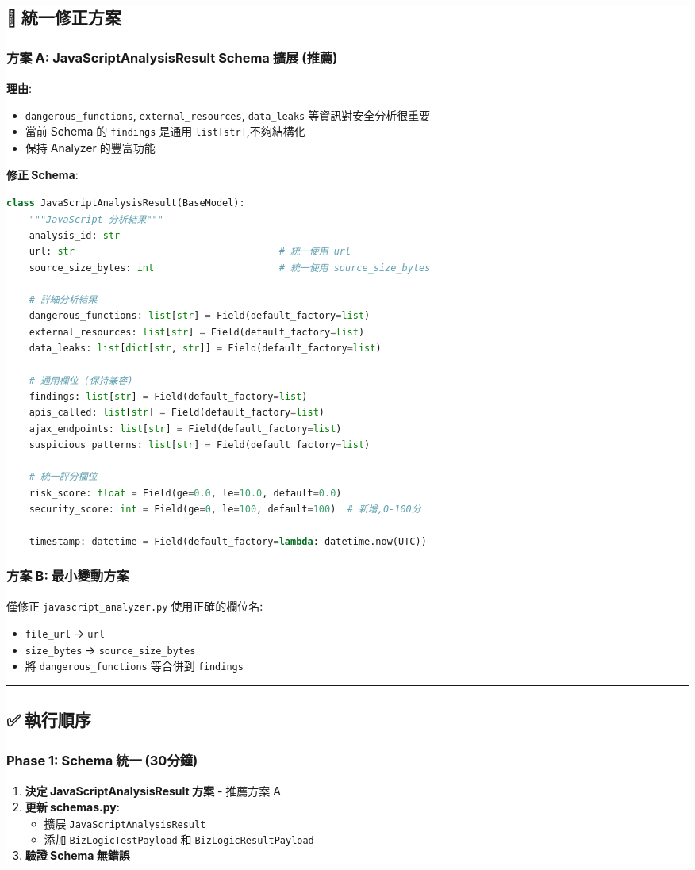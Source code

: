 
## 🎯 統一修正方案

### 方案 A: JavaScriptAnalysisResult Schema 擴展 (推薦)

**理由**: 
- `dangerous_functions`, `external_resources`, `data_leaks` 等資訊對安全分析很重要
- 當前 Schema 的 `findings` 是通用 `list[str]`,不夠結構化
- 保持 Analyzer 的豐富功能

**修正 Schema**:
```python
class JavaScriptAnalysisResult(BaseModel):
    """JavaScript 分析結果"""
    analysis_id: str
    url: str                                    # 統一使用 url
    source_size_bytes: int                      # 統一使用 source_size_bytes
    
    # 詳細分析結果
    dangerous_functions: list[str] = Field(default_factory=list)
    external_resources: list[str] = Field(default_factory=list)
    data_leaks: list[dict[str, str]] = Field(default_factory=list)
    
    # 通用欄位 (保持兼容)
    findings: list[str] = Field(default_factory=list)
    apis_called: list[str] = Field(default_factory=list)
    ajax_endpoints: list[str] = Field(default_factory=list)
    suspicious_patterns: list[str] = Field(default_factory=list)
    
    # 統一評分欄位
    risk_score: float = Field(ge=0.0, le=10.0, default=0.0)
    security_score: int = Field(ge=0, le=100, default=100)  # 新增,0-100分
    
    timestamp: datetime = Field(default_factory=lambda: datetime.now(UTC))
```

### 方案 B: 最小變動方案

僅修正 `javascript_analyzer.py` 使用正確的欄位名:
- `file_url` → `url`
- `size_bytes` → `source_size_bytes`
- 將 `dangerous_functions` 等合併到 `findings`

---

## ✅ 執行順序

### Phase 1: Schema 統一 (30分鐘)

1. **決定 JavaScriptAnalysisResult 方案** - 推薦方案 A
2. **更新 schemas.py**:
   - 擴展 `JavaScriptAnalysisResult` 
   - 添加 `BizLogicTestPayload` 和 `BizLogicResultPayload`
3. **驗證 Schema 無錯誤**
